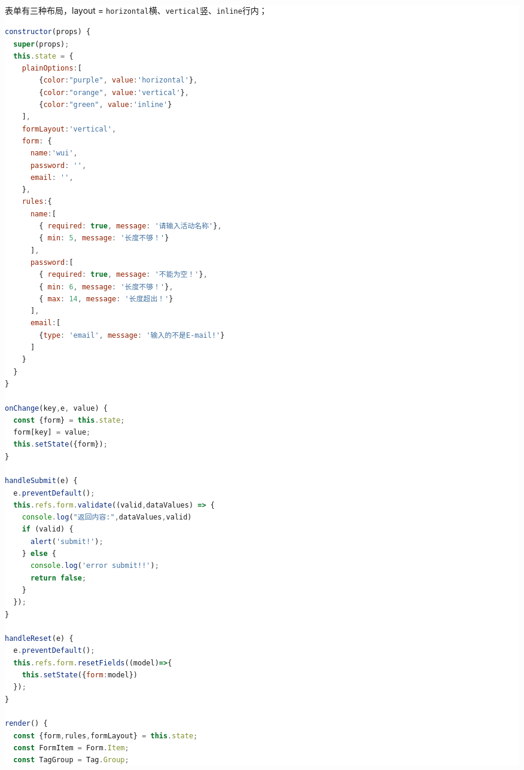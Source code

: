 表单有三种布局，layout = `horizontal`横、`vertical`竖、`inline`行内；

 
```js
constructor(props) {
  super(props);
  this.state = {
    plainOptions:[
        {color:"purple", value:'horizontal'},
        {color:"orange", value:'vertical'},
        {color:"green", value:'inline'}
    ],
    formLayout:'vertical',
    form: {
      name:'wui',
      password: '',
      email: '',
    },
    rules:{
      name:[
        { required: true, message: '请输入活动名称'},
        { min: 5, message: '长度不够！'}
      ],
      password:[
        { required: true, message: '不能为空！'},
        { min: 6, message: '长度不够！'},
        { max: 14, message: '长度超出！'}
      ],
      email:[
        {type: 'email', message: '输入的不是E-mail!'}
      ]
    }
  }
}

onChange(key,e, value) {
  const {form} = this.state;
  form[key] = value;
  this.setState({form});
}

handleSubmit(e) {
  e.preventDefault();
  this.refs.form.validate((valid,dataValues) => {
    console.log("返回内容:",dataValues,valid)
    if (valid) {
      alert('submit!');
    } else {
      console.log('error submit!!');
      return false;
    }
  });
}

handleReset(e) {
  e.preventDefault();
  this.refs.form.resetFields((model)=>{
    this.setState({form:model})
  });
}

render() {
  const {form,rules,formLayout} = this.state;
  const FormItem = Form.Item;
  const TagGroup = Tag.Group;
```